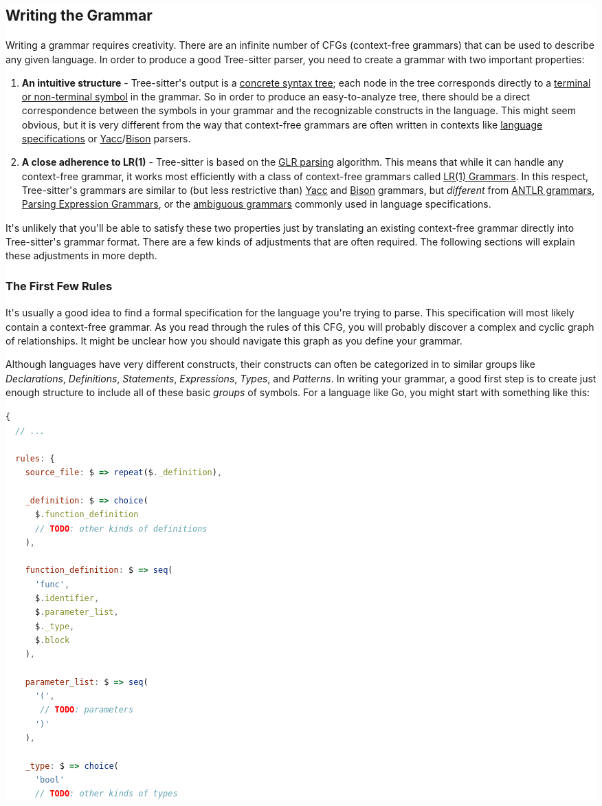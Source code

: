 
## Writing the Grammar

Writing a grammar requires creativity. There are an infinite number of CFGs (context-free grammars) that can be used to describe any given language. In order to produce a good Tree-sitter parser, you need to create a grammar with two important properties:

1. **An intuitive structure** - Tree-sitter's output is a [concrete syntax tree][cst]; each node in the tree corresponds directly to a [terminal or non-terminal symbol][non-terminal] in the grammar. So in order to produce an easy-to-analyze tree, there should be a direct correspondence between the symbols in your grammar and the recognizable constructs in the language. This might seem obvious, but it is very different from the way that context-free grammars are often written in contexts like [language specifications][language-spec] or [Yacc][yacc]/[Bison][bison] parsers.

2. **A close adherence to LR(1)** - Tree-sitter is based on the [GLR parsing][glr-parsing] algorithm. This means that while it can handle any context-free grammar, it works most efficiently with a class of context-free grammars called [LR(1) Grammars][lr-grammars]. In this respect, Tree-sitter's grammars are similar to (but less restrictive than) [Yacc][yacc] and [Bison][bison] grammars, but *different* from [ANTLR grammars][antlr], [Parsing Expression Grammars][peg], or the [ambiguous grammars][ambiguous-grammar] commonly used in language specifications.

It's unlikely that you'll be able to satisfy these two properties just by translating an existing context-free grammar directly into Tree-sitter's grammar format. There are a few kinds of adjustments that are often required. The following sections will explain these adjustments in more depth.

### The First Few Rules

It's usually a good idea to find a formal specification for the language you're trying to parse. This specification will most likely contain a context-free grammar. As you read through the rules of this CFG, you will probably discover a complex and cyclic graph of relationships. It might be unclear how you should navigate this graph as you define your grammar.

Although languages have very different constructs, their constructs can often be categorized in to similar groups like *Declarations*, *Definitions*, *Statements*, *Expressions*, *Types*, and *Patterns*. In writing your grammar, a good first step is to create just enough structure to include all of these basic *groups* of symbols. For a language like Go, you might start with something like this:

```js
{
  // ...

  rules: {
    source_file: $ => repeat($._definition),

    _definition: $ => choice(
      $.function_definition
      // TODO: other kinds of definitions
    ),

    function_definition: $ => seq(
      'func',
      $.identifier,
      $.parameter_list,
      $._type,
      $.block
    ),

    parameter_list: $ => seq(
      '(',
       // TODO: parameters
      ')'
    ),

    _type: $ => choice(
      'bool'
      // TODO: other kinds of types
```

[ambiguous-grammar]: https://en.wikipedia.org/wiki/Ambiguous_grammar
[antlr]: http://www.antlr.org/
[bison-dprec]: https://www.gnu.org/software/bison/manual/html_node/Generalized-LR-Parsing.html
[bison]: https://en.wikipedia.org/wiki/GNU_bison
[c-linkage]: https://en.cppreference.com/w/cpp/language/language_linkage
[cargo]: https://doc.rust-lang.org/cargo/getting-started/installation.html
[crate]: https://crates.io/crates/tree-sitter-cli
[cst]: https://en.wikipedia.org/wiki/Parse_tree
[dfa]: https://en.wikipedia.org/wiki/Deterministic_finite_automaton
[ebnf]: https://en.wikipedia.org/wiki/Extended_Backus%E2%80%93Naur_form
[ecmascript-spec]: https://262.ecma-international.org/6.0/
[ejs]: https://ejs.co
[enum]: https://en.wikipedia.org/wiki/Enumerated_type#C
[glr-parsing]: https://en.wikipedia.org/wiki/GLR_parser
[heredoc]: https://en.wikipedia.org/wiki/Here_document
[indent-tokens]: https://en.wikipedia.org/wiki/Off-side_rule
[language-spec]: https://en.wikipedia.org/wiki/Programming_language_specification
[lexing]: https://en.wikipedia.org/wiki/Lexical_analysis
[longest-match]: https://en.wikipedia.org/wiki/Maximal_munch
[lr-conflict]: https://en.wikipedia.org/wiki/LR_parser#Conflicts_in_the_constructed_tables
[lr-grammars]: https://en.wikipedia.org/wiki/LR_parser
[multi-language-section]: ./using-parsers#multi-language-documents
[named-vs-anonymous-nodes-section]: ./using-parsers#named-vs-anonymous-nodes
[field-names-section]: ./using-parsers#node-field-names
[nan]: https://github.com/nodejs/nan
[node-module]: https://www.npmjs.com/package/tree-sitter-cli
[node.js]: https://nodejs.org
[static-node-types]: ./using-parsers#static-node-types
[non-terminal]: https://en.wikipedia.org/wiki/Terminal_and_nonterminal_symbols
[npm]: https://docs.npmjs.com
[path-env]: https://en.wikipedia.org/wiki/PATH_(variable)
[peg]: https://en.wikipedia.org/wiki/Parsing_expression_grammar
[percent-string]: https://docs.ruby-lang.org/en/2.5.0/doc/syntax/literals_rdoc.html#label-Percent+Strings
[releases]: https://github.com/tree-sitter/tree-sitter/releases/latest
[s-exp]: https://en.wikipedia.org/wiki/S-expression
[syntax-highlighting]: ./syntax-highlighting
[syntax-highlighting-tests]: ./syntax-highlighting#unit-testing
[tree-sitter-cli]: https://github.com/tree-sitter/tree-sitter/tree/master/cli
[tree-sitter-javascript]: https://github.com/tree-sitter/tree-sitter-javascript
[yacc-prec]: https://docs.oracle.com/cd/E19504-01/802-5880/6i9k05dh3/index.html
[yacc]: https://en.wikipedia.org/wiki/Yacc